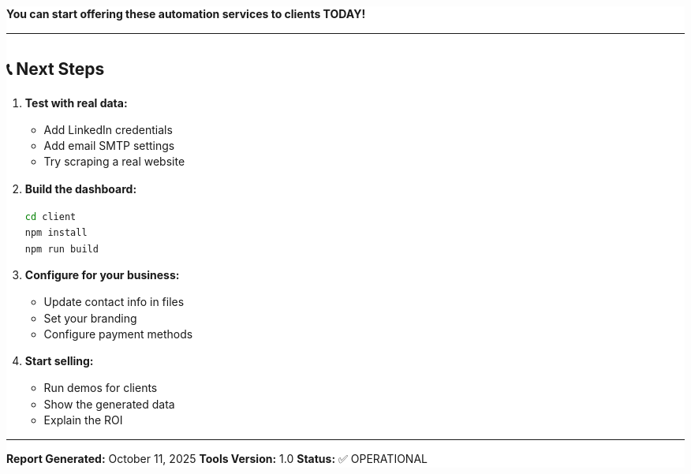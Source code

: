 **You can start offering these automation services to clients TODAY!**

---

## 📞 Next Steps

1. **Test with real data:**
   - Add LinkedIn credentials
   - Add email SMTP settings
   - Try scraping a real website

2. **Build the dashboard:**
   ```bash
   cd client
   npm install  
   npm run build
   ```

3. **Configure for your business:**
   - Update contact info in files
   - Set your branding
   - Configure payment methods

4. **Start selling:**
   - Run demos for clients
   - Show the generated data
   - Explain the ROI

---

**Report Generated:** October 11, 2025
**Tools Version:** 1.0
**Status:** ✅ OPERATIONAL

